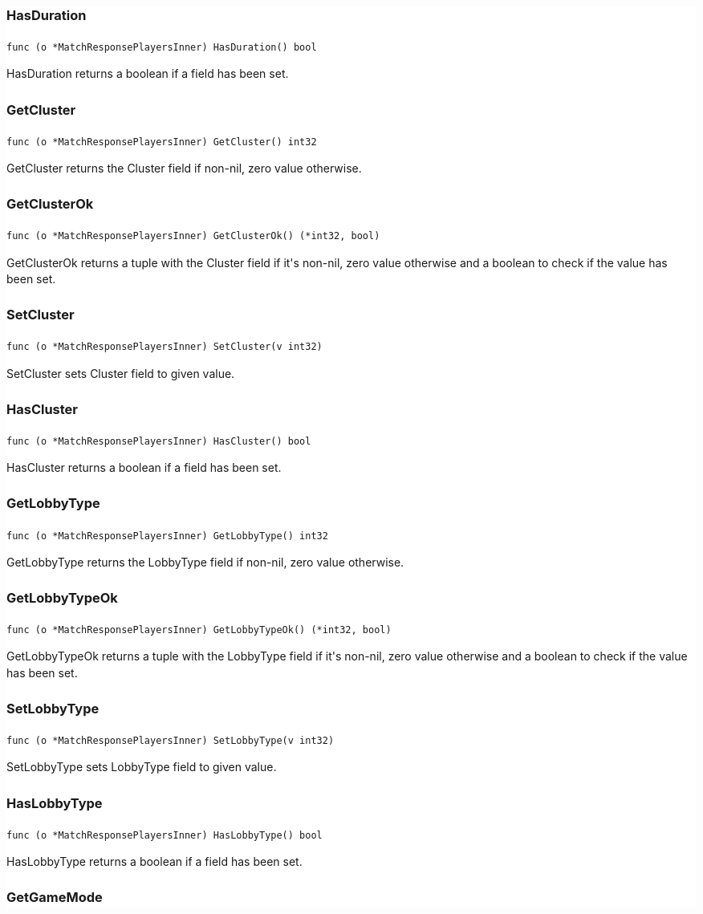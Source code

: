 ### HasDuration

`func (o *MatchResponsePlayersInner) HasDuration() bool`

HasDuration returns a boolean if a field has been set.

### GetCluster

`func (o *MatchResponsePlayersInner) GetCluster() int32`

GetCluster returns the Cluster field if non-nil, zero value otherwise.

### GetClusterOk

`func (o *MatchResponsePlayersInner) GetClusterOk() (*int32, bool)`

GetClusterOk returns a tuple with the Cluster field if it's non-nil, zero value otherwise
and a boolean to check if the value has been set.

### SetCluster

`func (o *MatchResponsePlayersInner) SetCluster(v int32)`

SetCluster sets Cluster field to given value.

### HasCluster

`func (o *MatchResponsePlayersInner) HasCluster() bool`

HasCluster returns a boolean if a field has been set.

### GetLobbyType

`func (o *MatchResponsePlayersInner) GetLobbyType() int32`

GetLobbyType returns the LobbyType field if non-nil, zero value otherwise.

### GetLobbyTypeOk

`func (o *MatchResponsePlayersInner) GetLobbyTypeOk() (*int32, bool)`

GetLobbyTypeOk returns a tuple with the LobbyType field if it's non-nil, zero value otherwise
and a boolean to check if the value has been set.

### SetLobbyType

`func (o *MatchResponsePlayersInner) SetLobbyType(v int32)`

SetLobbyType sets LobbyType field to given value.

### HasLobbyType

`func (o *MatchResponsePlayersInner) HasLobbyType() bool`

HasLobbyType returns a boolean if a field has been set.

### GetGameMode

